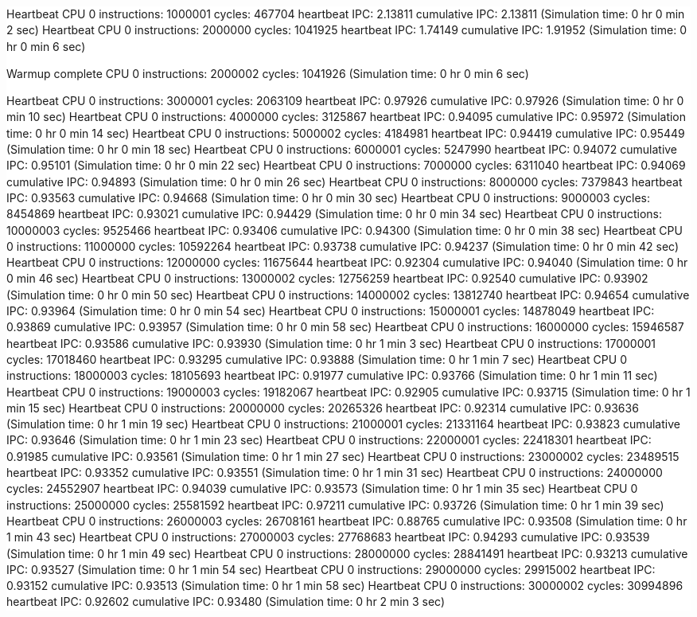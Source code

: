 
Heartbeat CPU  0 instructions:    1000001 cycles:     467704 heartbeat IPC: 2.13811 cumulative IPC: 2.13811 (Simulation time: 0 hr 0 min 2 sec) 
Heartbeat CPU  0 instructions:    2000000 cycles:    1041925 heartbeat IPC: 1.74149 cumulative IPC: 1.91952 (Simulation time: 0 hr 0 min 6 sec) 

Warmup complete CPU  0 instructions:    2000002 cycles:    1041926 (Simulation time: 0 hr 0 min 6 sec) 

Heartbeat CPU  0 instructions:    3000001 cycles:    2063109 heartbeat IPC: 0.97926 cumulative IPC: 0.97926 (Simulation time: 0 hr 0 min 10 sec) 
Heartbeat CPU  0 instructions:    4000000 cycles:    3125867 heartbeat IPC: 0.94095 cumulative IPC: 0.95972 (Simulation time: 0 hr 0 min 14 sec) 
Heartbeat CPU  0 instructions:    5000002 cycles:    4184981 heartbeat IPC: 0.94419 cumulative IPC: 0.95449 (Simulation time: 0 hr 0 min 18 sec) 
Heartbeat CPU  0 instructions:    6000001 cycles:    5247990 heartbeat IPC: 0.94072 cumulative IPC: 0.95101 (Simulation time: 0 hr 0 min 22 sec) 
Heartbeat CPU  0 instructions:    7000000 cycles:    6311040 heartbeat IPC: 0.94069 cumulative IPC: 0.94893 (Simulation time: 0 hr 0 min 26 sec) 
Heartbeat CPU  0 instructions:    8000000 cycles:    7379843 heartbeat IPC: 0.93563 cumulative IPC: 0.94668 (Simulation time: 0 hr 0 min 30 sec) 
Heartbeat CPU  0 instructions:    9000003 cycles:    8454869 heartbeat IPC: 0.93021 cumulative IPC: 0.94429 (Simulation time: 0 hr 0 min 34 sec) 
Heartbeat CPU  0 instructions:   10000003 cycles:    9525466 heartbeat IPC: 0.93406 cumulative IPC: 0.94300 (Simulation time: 0 hr 0 min 38 sec) 
Heartbeat CPU  0 instructions:   11000000 cycles:   10592264 heartbeat IPC: 0.93738 cumulative IPC: 0.94237 (Simulation time: 0 hr 0 min 42 sec) 
Heartbeat CPU  0 instructions:   12000000 cycles:   11675644 heartbeat IPC: 0.92304 cumulative IPC: 0.94040 (Simulation time: 0 hr 0 min 46 sec) 
Heartbeat CPU  0 instructions:   13000002 cycles:   12756259 heartbeat IPC: 0.92540 cumulative IPC: 0.93902 (Simulation time: 0 hr 0 min 50 sec) 
Heartbeat CPU  0 instructions:   14000002 cycles:   13812740 heartbeat IPC: 0.94654 cumulative IPC: 0.93964 (Simulation time: 0 hr 0 min 54 sec) 
Heartbeat CPU  0 instructions:   15000001 cycles:   14878049 heartbeat IPC: 0.93869 cumulative IPC: 0.93957 (Simulation time: 0 hr 0 min 58 sec) 
Heartbeat CPU  0 instructions:   16000000 cycles:   15946587 heartbeat IPC: 0.93586 cumulative IPC: 0.93930 (Simulation time: 0 hr 1 min 3 sec) 
Heartbeat CPU  0 instructions:   17000001 cycles:   17018460 heartbeat IPC: 0.93295 cumulative IPC: 0.93888 (Simulation time: 0 hr 1 min 7 sec) 
Heartbeat CPU  0 instructions:   18000003 cycles:   18105693 heartbeat IPC: 0.91977 cumulative IPC: 0.93766 (Simulation time: 0 hr 1 min 11 sec) 
Heartbeat CPU  0 instructions:   19000003 cycles:   19182067 heartbeat IPC: 0.92905 cumulative IPC: 0.93715 (Simulation time: 0 hr 1 min 15 sec) 
Heartbeat CPU  0 instructions:   20000000 cycles:   20265326 heartbeat IPC: 0.92314 cumulative IPC: 0.93636 (Simulation time: 0 hr 1 min 19 sec) 
Heartbeat CPU  0 instructions:   21000001 cycles:   21331164 heartbeat IPC: 0.93823 cumulative IPC: 0.93646 (Simulation time: 0 hr 1 min 23 sec) 
Heartbeat CPU  0 instructions:   22000001 cycles:   22418301 heartbeat IPC: 0.91985 cumulative IPC: 0.93561 (Simulation time: 0 hr 1 min 27 sec) 
Heartbeat CPU  0 instructions:   23000002 cycles:   23489515 heartbeat IPC: 0.93352 cumulative IPC: 0.93551 (Simulation time: 0 hr 1 min 31 sec) 
Heartbeat CPU  0 instructions:   24000000 cycles:   24552907 heartbeat IPC: 0.94039 cumulative IPC: 0.93573 (Simulation time: 0 hr 1 min 35 sec) 
Heartbeat CPU  0 instructions:   25000000 cycles:   25581592 heartbeat IPC: 0.97211 cumulative IPC: 0.93726 (Simulation time: 0 hr 1 min 39 sec) 
Heartbeat CPU  0 instructions:   26000003 cycles:   26708161 heartbeat IPC: 0.88765 cumulative IPC: 0.93508 (Simulation time: 0 hr 1 min 43 sec) 
Heartbeat CPU  0 instructions:   27000003 cycles:   27768683 heartbeat IPC: 0.94293 cumulative IPC: 0.93539 (Simulation time: 0 hr 1 min 49 sec) 
Heartbeat CPU  0 instructions:   28000000 cycles:   28841491 heartbeat IPC: 0.93213 cumulative IPC: 0.93527 (Simulation time: 0 hr 1 min 54 sec) 
Heartbeat CPU  0 instructions:   29000000 cycles:   29915002 heartbeat IPC: 0.93152 cumulative IPC: 0.93513 (Simulation time: 0 hr 1 min 58 sec) 
Heartbeat CPU  0 instructions:   30000002 cycles:   30994896 heartbeat IPC: 0.92602 cumulative IPC: 0.93480 (Simulation time: 0 hr 2 min 3 sec) 